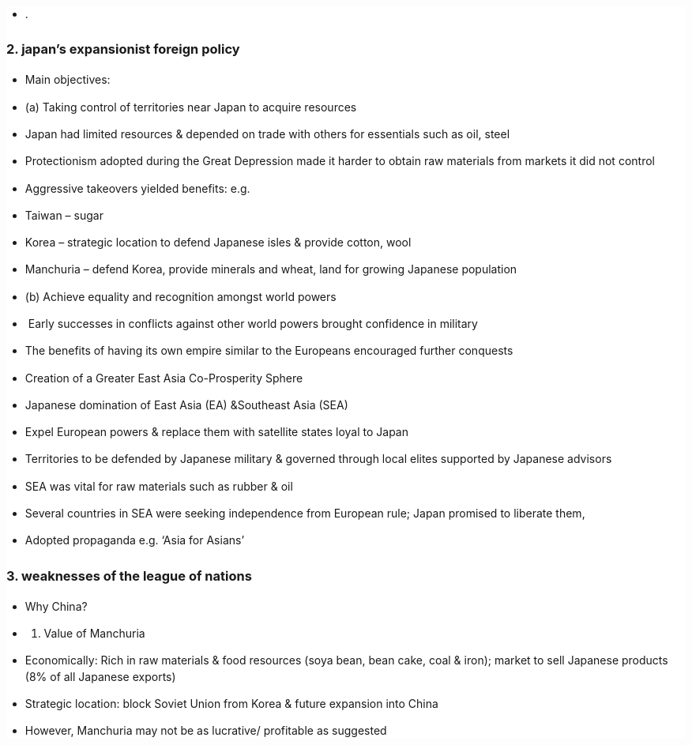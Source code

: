 -   .

### 2. japan’s expansionist foreign policy

-   Main objectives:


-   (a) Taking control of territories near Japan to acquire resources


-   Japan had limited resources & depended on trade with others for essentials such as oil, steel

-   Protectionism adopted during the Great Depression made it harder to obtain raw materials from markets it did not control

-   Aggressive takeovers yielded benefits: e.g.


-   Taiwan – sugar

-   Korea – strategic location to defend Japanese isles & provide cotton, wool

-   Manchuria – defend Korea, provide minerals and wheat, land for growing Japanese population


-   (b) Achieve equality and recognition amongst world powers


-    Early successes in conflicts against other world powers brought confidence in military

-   The benefits of having its own empire similar to the Europeans encouraged further conquests


-   Creation of a Greater East Asia Co-Prosperity Sphere


-   Japanese domination of East Asia (EA) &Southeast Asia (SEA)

-   Expel European powers & replace them with satellite states loyal to Japan

-   Territories to be defended by Japanese military & governed through local elites supported by Japanese advisors

-   SEA was vital for raw materials such as rubber & oil

-   Several countries in SEA were seeking independence from European rule; Japan promised to liberate them,

-   Adopted propaganda e.g. ‘Asia for Asians’

### 3. weaknesses of the league of nations

-   Why China?


-   1. Value of Manchuria


-   Economically: Rich in raw materials & food resources (soya bean, bean cake, coal & iron); market to sell Japanese products (8% of all Japanese exports)

-   Strategic location: block Soviet Union from Korea & future expansion into China

-   However, Manchuria may not be as lucrative/ profitable as suggested
